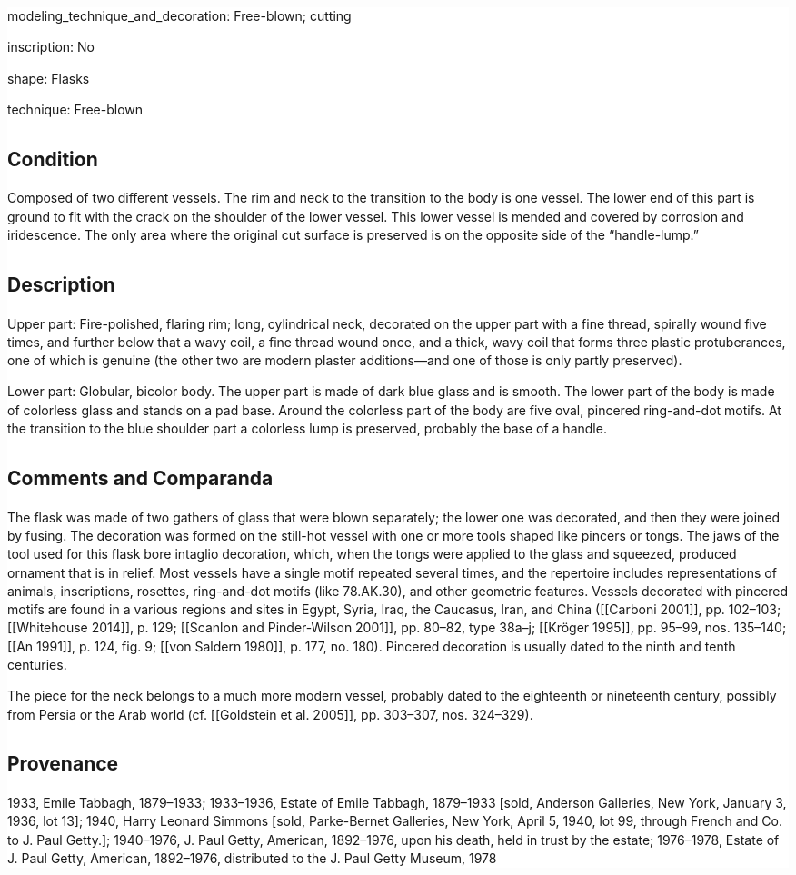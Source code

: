 modeling_technique_and_decoration: Free-blown; cutting

inscription: No

shape: Flasks

technique: Free-blown

## Condition

Composed of two different vessels. The rim and neck to the transition to the body is one vessel. The lower end of this part is ground to fit with the crack on the shoulder of the lower vessel. This lower vessel is mended and covered by corrosion and iridescence. The only area where the original cut surface is preserved is on the opposite side of the “handle-lump.”

## Description

Upper part: Fire-polished, flaring rim; long, cylindrical neck, decorated on the upper part with a fine thread, spirally wound five times, and further below that a wavy coil, a fine thread wound once, and a thick, wavy coil that forms three plastic protuberances, one of which is genuine (the other two are modern plaster additions—and one of those is only partly preserved).

Lower part: Globular, bicolor body. The upper part is made of dark blue glass and is smooth. The lower part of the body is made of colorless glass and stands on a pad base. Around the colorless part of the body are five oval, pincered ring-and-dot motifs. At the transition to the blue shoulder part a colorless lump is preserved, probably the base of a handle.

## Comments and Comparanda

The flask was made of two gathers of glass that were blown separately; the lower one was decorated, and then they were joined by fusing. The decoration was formed on the still-hot vessel with one or more tools shaped like pincers or tongs. The jaws of the tool used for this flask bore intaglio decoration, which, when the tongs were applied to the glass and squeezed, produced ornament that is in relief. Most vessels have a single motif repeated several times, and the repertoire includes representations of animals, inscriptions, rosettes, ring-and-dot motifs (like 78.AK.30), and other geometric features. Vessels decorated with pincered motifs are found in a various regions and sites in Egypt, Syria, Iraq, the Caucasus, Iran, and China ([[Carboni 2001]], pp. 102–103; [[Whitehouse 2014]], p. 129; [[Scanlon and Pinder-Wilson 2001]], pp. 80–82, type 38a–j; [[Kröger 1995]], pp. 95–99, nos. 135–140; [[An 1991]], p. 124, fig. 9; [[von Saldern 1980]], p. 177, no. 180). Pincered decoration is usually dated to the ninth and tenth centuries.

The piece for the neck belongs to a much more modern vessel, probably dated to the eighteenth or nineteenth century, possibly from Persia or the Arab world (cf. [[Goldstein et al. 2005]], pp. 303–307, nos. 324–329).

## Provenance

1933, Emile Tabbagh, 1879–1933; 1933–1936, Estate of Emile Tabbagh, 1879–1933 \[sold, Anderson Galleries, New York, January 3, 1936, lot 13\]; 1940, Harry Leonard Simmons \[sold, Parke-Bernet Galleries, New York, April 5, 1940, lot 99, through French and Co. to J. Paul Getty.\]; 1940–1976, J. Paul Getty, American, 1892–1976, upon his death, held in trust by the estate; 1976–1978, Estate of J. Paul Getty, American, 1892–1976, distributed to the J. Paul Getty Museum, 1978
